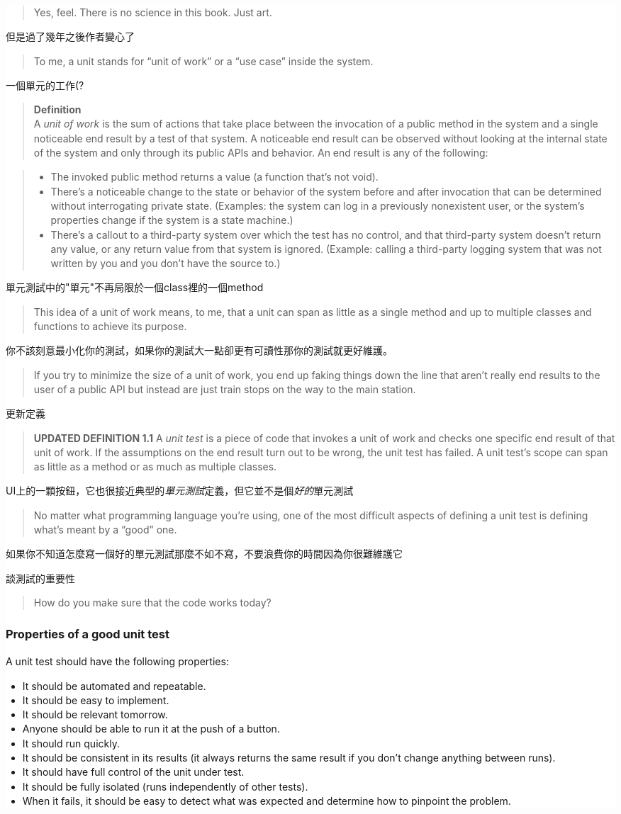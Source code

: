 >Yes, feel. There is no science in this book. Just art.

但是過了幾年之後作者變心了

>To me, a unit stands for “unit of work” or a “use case” inside the system.

一個單元的工作(?

>**Definition**  
A *unit of work* is the sum of actions that take place between the invocation of a public method in the system and a single noticeable end result by a test of that system. A noticeable end result can be observed without looking at the internal state of the system and only through its public APIs and behavior. An end result is any of the following:

>- The invoked public method returns a value (a function that’s not void).
>- There’s a noticeable change to the state or behavior of the system before and after invocation that can be determined without interrogating private state. (Examples: the system can log in a previously nonexistent user, or the system’s properties change if the system is a state machine.)
>- There’s a callout to a third-party system over which the test has no control, and that third-party system doesn’t return any value, or any return value from that system is ignored. (Example: calling a third-party logging system that was not written by you and you don’t have the source to.)

單元測試中的"單元"不再局限於一個class裡的一個method

>This idea of a unit of work means, to me, that a unit can span as little as a single method and up to multiple classes and functions to achieve its purpose.

你不該刻意最小化你的測試，如果你的測試大一點卻更有可讀性那你的測試就更好維護。

>If you try to minimize the size of a unit of work, you end up faking things down the line that aren’t really end results to the user of a public API but instead are just train stops on the way to the main station.

更新定義

>**UPDATED DEFINITION 1.1** A *unit test* is a piece of code that invokes a unit of work and checks one specific end result of that unit of work. If the assumptions on the end result turn out to be wrong, the unit test has failed. A unit test’s scope can span as little as a method or as much as multiple classes.

UI上的一顆按鈕，它也很接近典型的*單元測試*定義，但它並不是個*好的*單元測試

>No matter what programming language you’re using, one of the most difficult aspects
of defining a unit test is defining what’s meant by a “good” one.

如果你不知道怎麼寫一個好的單元測試那麼不如不寫，不要浪費你的時間因為你很難維護它

談測試的重要性

>How do you make sure that the code works today?

### Properties of a good unit test

A unit test should have the following properties:

- It should be automated and repeatable.
- It should be easy to implement.
- It should be relevant tomorrow.
- Anyone should be able to run it at the push of a button.
- It should run quickly.
- It should be consistent in its results (it always returns the same result if you don’t change anything between runs).
- It should have full control of the unit under test.
- It should be fully isolated (runs independently of other tests).
- When it fails, it should be easy to detect what was expected and determine how to pinpoint the problem.
